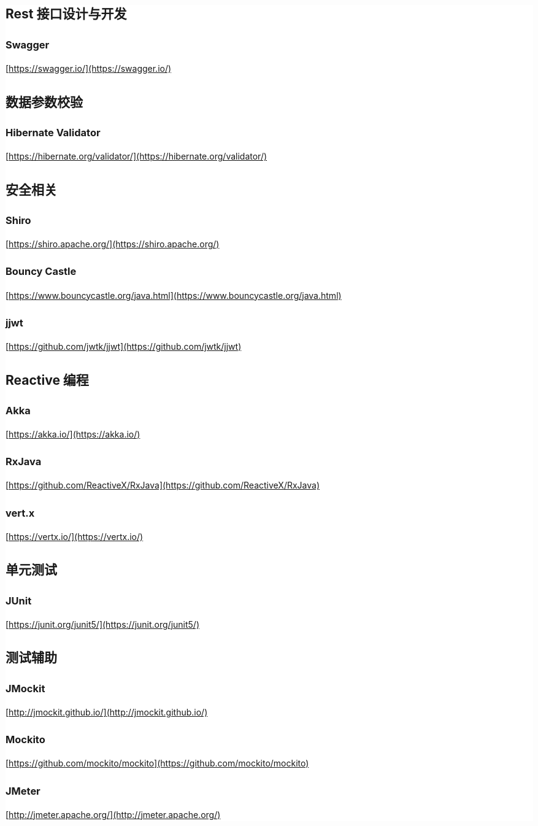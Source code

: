 <a name="azTlb"></a>
## Rest 接口设计与开发
<a name="SBoU4"></a>
### Swagger
[https://swagger.io/](https://swagger.io/)
<a name="QhQH1"></a>
## 数据参数校验
<a name="inQeG"></a>
### Hibernate Validator
[https://hibernate.org/validator/](https://hibernate.org/validator/)
<a name="PaPKE"></a>
## 安全相关
<a name="Hmech"></a>
### Shiro
[https://shiro.apache.org/](https://shiro.apache.org/)
<a name="bmzYw"></a>
### Bouncy Castle
[https://www.bouncycastle.org/java.html](https://www.bouncycastle.org/java.html)
<a name="IZMhn"></a>
### jjwt
[https://github.com/jwtk/jjwt](https://github.com/jwtk/jjwt)
<a name="a2qeP"></a>
## Reactive 编程
<a name="OFONu"></a>
### Akka
[https://akka.io/](https://akka.io/)
<a name="Yw4D4"></a>
### RxJava
[https://github.com/ReactiveX/RxJava](https://github.com/ReactiveX/RxJava)
<a name="S2O61"></a>
### vert.x
[https://vertx.io/](https://vertx.io/)
<a name="JZqAk"></a>
## 单元测试
<a name="sTXVS"></a>
### JUnit
[https://junit.org/junit5/](https://junit.org/junit5/)
<a name="JIJ2e"></a>
## 测试辅助
<a name="rMI61"></a>
### JMockit
[http://jmockit.github.io/](http://jmockit.github.io/)
<a name="eHsKg"></a>
### Mockito
[https://github.com/mockito/mockito](https://github.com/mockito/mockito)
<a name="UtqtE"></a>
### JMeter
[http://jmeter.apache.org/](http://jmeter.apache.org/)